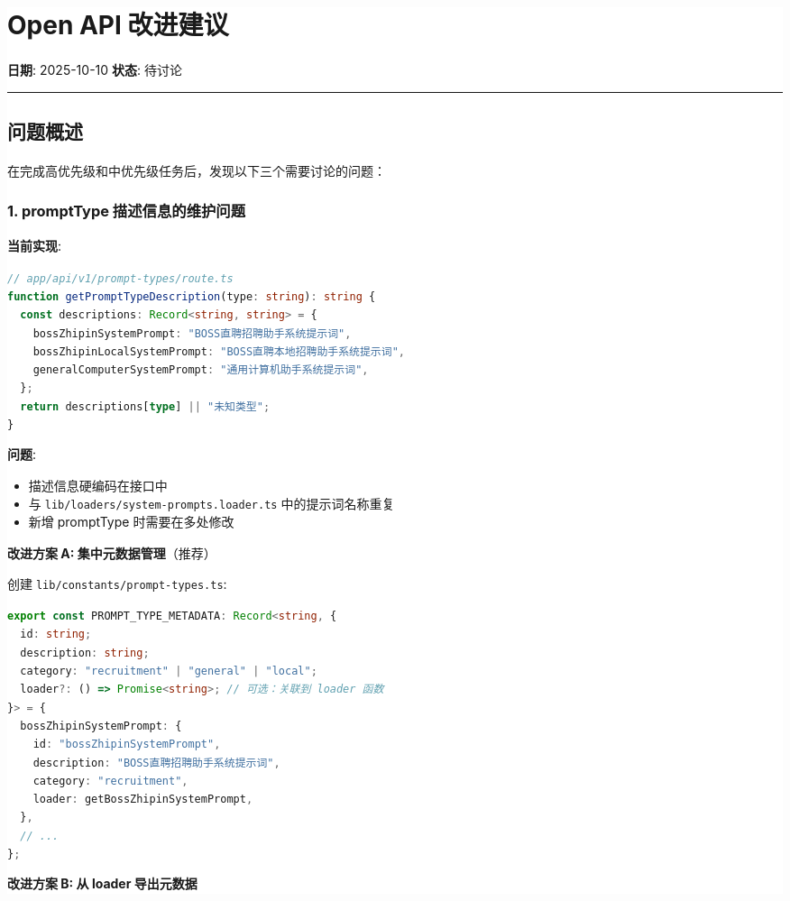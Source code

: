 # Open API 改进建议

**日期**: 2025-10-10
**状态**: 待讨论

---

## 问题概述

在完成高优先级和中优先级任务后，发现以下三个需要讨论的问题：

### 1. promptType 描述信息的维护问题

**当前实现**:
```typescript
// app/api/v1/prompt-types/route.ts
function getPromptTypeDescription(type: string): string {
  const descriptions: Record<string, string> = {
    bossZhipinSystemPrompt: "BOSS直聘招聘助手系统提示词",
    bossZhipinLocalSystemPrompt: "BOSS直聘本地招聘助手系统提示词",
    generalComputerSystemPrompt: "通用计算机助手系统提示词",
  };
  return descriptions[type] || "未知类型";
}
```

**问题**:
- 描述信息硬编码在接口中
- 与 `lib/loaders/system-prompts.loader.ts` 中的提示词名称重复
- 新增 promptType 时需要在多处修改

**改进方案 A: 集中元数据管理**（推荐）

创建 `lib/constants/prompt-types.ts`:
```typescript
export const PROMPT_TYPE_METADATA: Record<string, {
  id: string;
  description: string;
  category: "recruitment" | "general" | "local";
  loader?: () => Promise<string>; // 可选：关联到 loader 函数
}> = {
  bossZhipinSystemPrompt: {
    id: "bossZhipinSystemPrompt",
    description: "BOSS直聘招聘助手系统提示词",
    category: "recruitment",
    loader: getBossZhipinSystemPrompt,
  },
  // ...
};
```

**改进方案 B: 从 loader 导出元数据**
